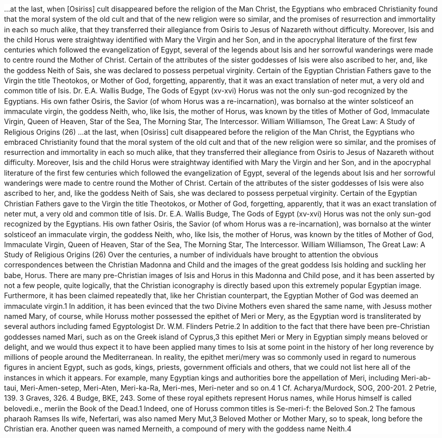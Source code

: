 ...at the last, when [Osiriss] cult disappeared before the religion of the Man Christ, the Egyptians who embraced Christianity found that the moral system of the old cult and that of the new religion were so similar, and the promises of resurrection and immortality in each so much alike, that they transferred their allegiance from Osiris to Jesus of Nazareth without difficulty. Moreover, Isis and the child Horus were straightway identified with Mary the Virgin and her Son, and in the apocryphal literature of the first few centuries which followed the evangelization of Egypt, several of the legends about Isis and her sorrowful wanderings were made to centre round the Mother of Christ. Certain of the attributes of the sister goddesses of Isis were also ascribed to her, and, like the goddess Neith of Sais, she was declared to possess perpetual virginity. Certain of the Egyptian Christian Fathers gave to the Virgin the title Theotokos, or Mother of God, forgetting, apparently, that it was an exact translation of neter mut, a very old and common title of Isis. Dr. E.A. Wallis Budge, The Gods of Egypt (xv-xvi) Horus was not the only sun-god recognized by the Egyptians. His own father Osiris, the Savior (of whom Horus was a re-incarnation), was bornalso at the winter solsticeof an immaculate virgin, the goddess Neith, who, like Isis, the mother of Horus, was known by the titles of Mother of God, Immaculate Virgin, Queen of Heaven, Star of the Sea, The Morning Star, The Intercessor. William Williamson, The Great Law: A Study of Religious Origins (26)
...at the last, when [Osiriss] cult disappeared before the religion of the Man Christ, the Egyptians who embraced Christianity found that the moral system of the old cult and that of the new religion were so similar, and the promises of resurrection and immortality in each so much alike, that they transferred their allegiance from Osiris to Jesus of Nazareth without difficulty. Moreover, Isis and the child Horus were straightway identified with Mary the Virgin and her Son, and in the apocryphal literature of the first few centuries which followed the evangelization of Egypt, several of the legends about Isis and her sorrowful wanderings were made to centre round the Mother of Christ. Certain of the attributes of the sister goddesses of Isis were also ascribed to her, and, like the goddess Neith of Sais, she was declared to possess perpetual virginity. Certain of the Egyptian Christian Fathers gave to the Virgin the title Theotokos, or Mother of God, forgetting, apparently, that it was an exact translation of neter mut, a very old and common title of Isis.
Dr. E.A. Wallis Budge, The Gods of Egypt (xv-xvi)
Horus was not the only sun-god recognized by the Egyptians. His own father Osiris, the Savior (of whom Horus was a re-incarnation), was bornalso at the winter solsticeof an immaculate virgin, the goddess Neith, who, like Isis, the mother of Horus, was known by the titles of Mother of God, Immaculate Virgin, Queen of Heaven, Star of the Sea, The Morning Star, The Intercessor.
William Williamson, The Great Law: A Study of Religious Origins (26)
Over the centuries, a number of individuals have brought to attention the obvious correspondences between the Christian Madonna and Child and the images of the great goddess Isis holding and suckling her babe, Horus.
There are many pre-Christian images of Isis and Horus in this Madonna and Child pose, and it has been asserted by not a few people, quite logically, that the Christian iconography is directly based upon this extremely popular Egyptian image. Furthermore, it has been claimed repeatedly that, like her Christian counterpart, the Egyptian Mother of God was deemed an immaculate virgin.1
In addition, it has been evinced that the two Divine Mothers even shared the same name, with Jesuss mother named Mary, of course, while Horuss mother possessed the epithet of Meri or Mery, as the Egyptian word is transliterated by several authors including famed Egyptologist Dr. W.M. Flinders Petrie.2
In addition to the fact that there have been pre-Christian goddesses named Mari, such as on the Greek island of Cyprus,3 this epithet Meri or Mery in Egyptian simply means beloved or delight, and we would thus expect it to have been applied many times to Isis at some point in the history of her long reverence by millions of people around the Mediterranean.
In reality, the epithet meri/mery was so commonly used in regard to numerous figures in ancient Egypt, such as gods, kings, priests, government officials and others, that we could not list here all of the instances in which it appears. For example, many Egyptian kings and authorities bore the appellation of Meri, including Meri-ab-taui, Meri-Amen-setep, Meri-Aten, Meri-ka-Ra, Meri-mes, Meri-neter and so on.4
1 Cf. Acharya/Murdock, SOG, 200-201. 2 Petrie, 139. 3 Graves, 326. 4 Budge, BKE, 243.
Some of these royal epithets represent Horus names, while Horus himself is called belovedi.e., meriin the Book of the Dead.1 Indeed, one of Horuss common titles is Se-meri-f: the Beloved Son.2
The famous pharaoh Ramses IIs wife, Nefertari, was also named Mery Mut,3 Beloved Mother or Mother Mary, so to speak, long before the Christian era. Another queen was named Merneith, a compound of mery with the goddess name Neith.4
